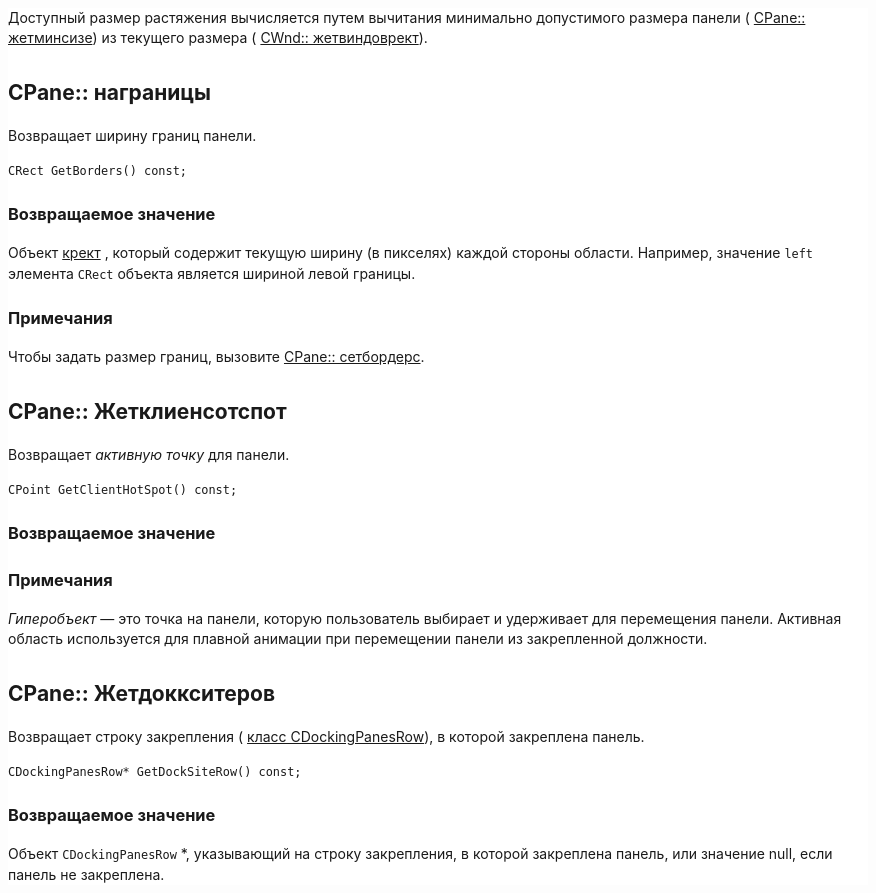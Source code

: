 Доступный размер растяжения вычисляется путем вычитания минимально допустимого размера панели ( [CPane:: жетминсизе](#getminsize)) из текущего размера ( [CWnd:: жетвиндоврект](../../mfc/reference/cwnd-class.md#getwindowrect)).

## <a name="cpanegetborders"></a><a name="getborders"></a>CPane:: награницы

Возвращает ширину границ панели.

```
CRect GetBorders() const;
```

### <a name="return-value"></a>Возвращаемое значение

Объект [крект](../../atl-mfc-shared/reference/crect-class.md) , который содержит текущую ширину (в пикселях) каждой стороны области. Например, значение `left` элемента `CRect` объекта является шириной левой границы.

### <a name="remarks"></a>Примечания

Чтобы задать размер границ, вызовите [CPane:: сетбордерс](#setborders).

## <a name="cpanegetclienthotspot"></a><a name="getclienthotspot"></a>CPane:: Жетклиенсотспот

Возвращает *активную точку* для панели.

```
CPoint GetClientHotSpot() const;
```

### <a name="return-value"></a>Возвращаемое значение

### <a name="remarks"></a>Примечания

*Гиперобъект* — это точка на панели, которую пользователь выбирает и удерживает для перемещения панели. Активная область используется для плавной анимации при перемещении панели из закрепленной должности.

## <a name="cpanegetdocksiterow"></a><a name="getdocksiterow"></a>CPane:: Жетдоккситеров

Возвращает строку закрепления ( [класс CDockingPanesRow](../../mfc/reference/cdockingpanesrow-class.md)), в которой закреплена панель.

```
CDockingPanesRow* GetDockSiteRow() const;
```

### <a name="return-value"></a>Возвращаемое значение

Объект `CDockingPanesRow` *, указывающий на строку закрепления, в которой закреплена панель, или значение null, если панель не закреплена.
